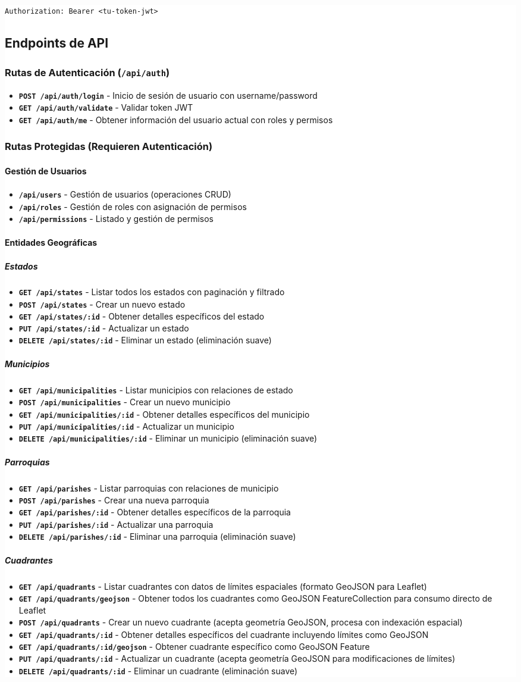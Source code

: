 ```
Authorization: Bearer <tu-token-jwt>
```

## Endpoints de API

### Rutas de Autenticación (`/api/auth`)

- **`POST /api/auth/login`** - Inicio de sesión de usuario con username/password
- **`GET /api/auth/validate`** - Validar token JWT
- **`GET /api/auth/me`** - Obtener información del usuario actual con roles y permisos

### Rutas Protegidas (Requieren Autenticación)

#### **Gestión de Usuarios**

- **`/api/users`** - Gestión de usuarios (operaciones CRUD)
- **`/api/roles`** - Gestión de roles con asignación de permisos
- **`/api/permissions`** - Listado y gestión de permisos

#### **Entidades Geográficas**

##### **Estados**

- **`GET /api/states`** - Listar todos los estados con paginación y filtrado
- **`POST /api/states`** - Crear un nuevo estado
- **`GET /api/states/:id`** - Obtener detalles específicos del estado
- **`PUT /api/states/:id`** - Actualizar un estado
- **`DELETE /api/states/:id`** - Eliminar un estado (eliminación suave)

##### **Municipios**

- **`GET /api/municipalities`** - Listar municipios con relaciones de estado
- **`POST /api/municipalities`** - Crear un nuevo municipio
- **`GET /api/municipalities/:id`** - Obtener detalles específicos del municipio
- **`PUT /api/municipalities/:id`** - Actualizar un municipio
- **`DELETE /api/municipalities/:id`** - Eliminar un municipio (eliminación suave)

##### **Parroquias**

- **`GET /api/parishes`** - Listar parroquias con relaciones de municipio
- **`POST /api/parishes`** - Crear una nueva parroquia
- **`GET /api/parishes/:id`** - Obtener detalles específicos de la parroquia
- **`PUT /api/parishes/:id`** - Actualizar una parroquia
- **`DELETE /api/parishes/:id`** - Eliminar una parroquia (eliminación suave)

##### **Cuadrantes**

- **`GET /api/quadrants`** - Listar cuadrantes con datos de límites espaciales (formato GeoJSON para Leaflet)
- **`GET /api/quadrants/geojson`** - Obtener todos los cuadrantes como GeoJSON FeatureCollection para consumo directo de Leaflet
- **`POST /api/quadrants`** - Crear un nuevo cuadrante (acepta geometría GeoJSON, procesa con indexación espacial)
- **`GET /api/quadrants/:id`** - Obtener detalles específicos del cuadrante incluyendo límites como GeoJSON
- **`GET /api/quadrants/:id/geojson`** - Obtener cuadrante específico como GeoJSON Feature
- **`PUT /api/quadrants/:id`** - Actualizar un cuadrante (acepta geometría GeoJSON para modificaciones de límites)
- **`DELETE /api/quadrants/:id`** - Eliminar un cuadrante (eliminación suave)
